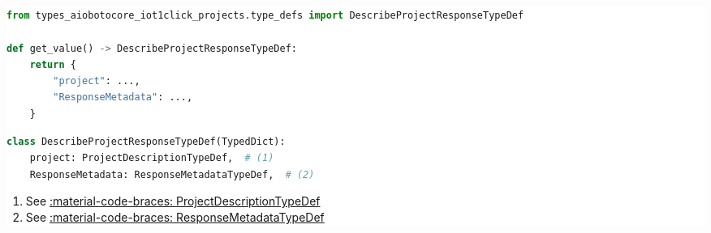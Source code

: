 ```python title="Usage Example"
from types_aiobotocore_iot1click_projects.type_defs import DescribeProjectResponseTypeDef

def get_value() -> DescribeProjectResponseTypeDef:
    return {
        "project": ...,
        "ResponseMetadata": ...,
    }
```

```python title="Definition"
class DescribeProjectResponseTypeDef(TypedDict):
    project: ProjectDescriptionTypeDef,  # (1)
    ResponseMetadata: ResponseMetadataTypeDef,  # (2)
```

1. See [:material-code-braces: ProjectDescriptionTypeDef](./type_defs.md#projectdescriptiontypedef) 
2. See [:material-code-braces: ResponseMetadataTypeDef](./type_defs.md#responsemetadatatypedef) 
